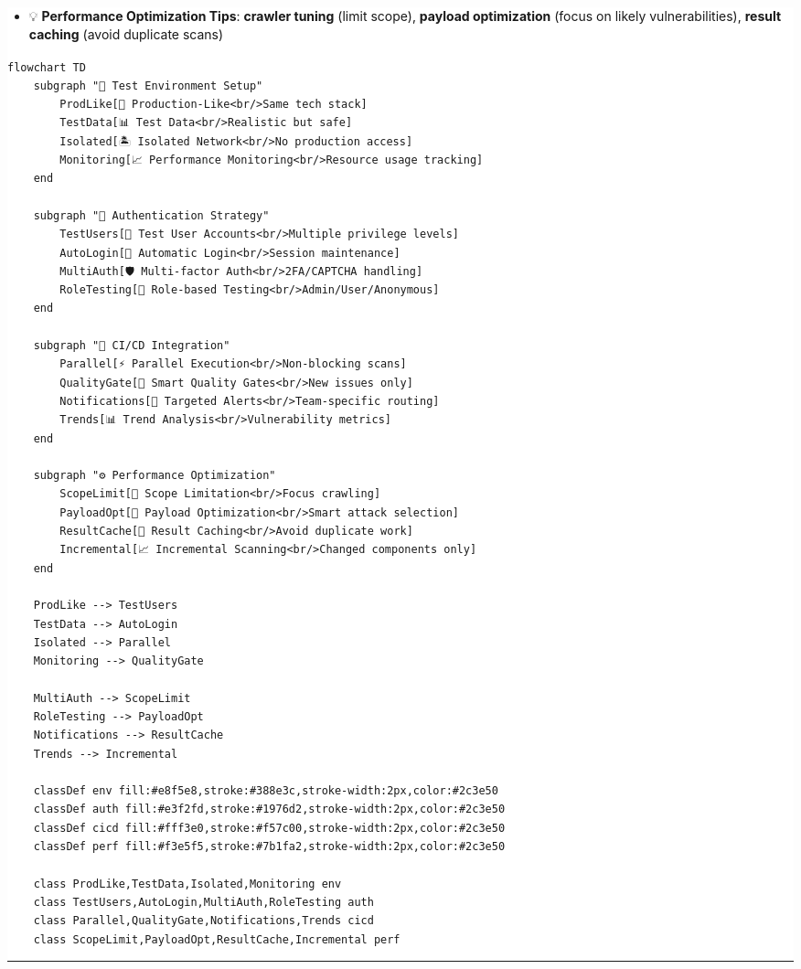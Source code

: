 * 💡 **Performance Optimization Tips**: **crawler tuning** (limit scope), **payload optimization** (focus on likely vulnerabilities), **result caching** (avoid duplicate scans)

```mermaid
flowchart TD
    subgraph "🧪 Test Environment Setup"
        ProdLike[🎯 Production-Like<br/>Same tech stack]
        TestData[📊 Test Data<br/>Realistic but safe]
        Isolated[🏝️ Isolated Network<br/>No production access]
        Monitoring[📈 Performance Monitoring<br/>Resource usage tracking]
    end
    
    subgraph "🔑 Authentication Strategy"
        TestUsers[👤 Test User Accounts<br/>Multiple privilege levels]
        AutoLogin[🔄 Automatic Login<br/>Session maintenance]
        MultiAuth[🛡️ Multi-factor Auth<br/>2FA/CAPTCHA handling]
        RoleTesting[👥 Role-based Testing<br/>Admin/User/Anonymous]
    end
    
    subgraph "🚀 CI/CD Integration"
        Parallel[⚡ Parallel Execution<br/>Non-blocking scans]
        QualityGate[🚦 Smart Quality Gates<br/>New issues only]
        Notifications[📧 Targeted Alerts<br/>Team-specific routing]
        Trends[📊 Trend Analysis<br/>Vulnerability metrics]
    end
    
    subgraph "⚙️ Performance Optimization"
        ScopeLimit[🎯 Scope Limitation<br/>Focus crawling]
        PayloadOpt[🚀 Payload Optimization<br/>Smart attack selection]
        ResultCache[💾 Result Caching<br/>Avoid duplicate work]
        Incremental[📈 Incremental Scanning<br/>Changed components only]
    end
    
    ProdLike --> TestUsers
    TestData --> AutoLogin
    Isolated --> Parallel
    Monitoring --> QualityGate
    
    MultiAuth --> ScopeLimit
    RoleTesting --> PayloadOpt
    Notifications --> ResultCache
    Trends --> Incremental
    
    classDef env fill:#e8f5e8,stroke:#388e3c,stroke-width:2px,color:#2c3e50
    classDef auth fill:#e3f2fd,stroke:#1976d2,stroke-width:2px,color:#2c3e50
    classDef cicd fill:#fff3e0,stroke:#f57c00,stroke-width:2px,color:#2c3e50
    classDef perf fill:#f3e5f5,stroke:#7b1fa2,stroke-width:2px,color:#2c3e50
    
    class ProdLike,TestData,Isolated,Monitoring env
    class TestUsers,AutoLogin,MultiAuth,RoleTesting auth
    class Parallel,QualityGate,Notifications,Trends cicd
    class ScopeLimit,PayloadOpt,ResultCache,Incremental perf
```

---